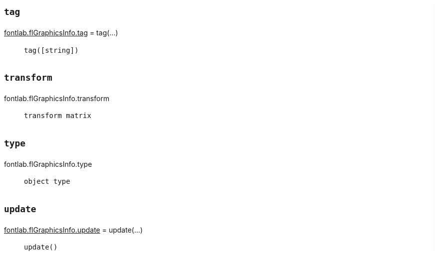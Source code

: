 </dd></dl>



<a name="fontlab.flGraphicsInfo.tag"></a>

## `tag`


<dl class="function"><dt><a name="-fontlab.flGraphicsInfo.tag" href="#-fontlab.flGraphicsInfo.tag"><span class="function-name">fontlab.flGraphicsInfo.tag</span></a> = tag<span class="argspec">(...)</span></dt><dd>

<pre class="doc" markdown="0">tag([string])</pre>

</dd></dl>



<a name="fontlab.flGraphicsInfo.transform"></a>

## `transform`


<dl class="descriptor"><dt>fontlab.flGraphicsInfo.transform</dt>
<dd>

<pre class="doc" markdown="0">transform matrix</pre>

</dd>
</dl>



<a name="fontlab.flGraphicsInfo.type"></a>

## `type`


<dl class="descriptor"><dt>fontlab.flGraphicsInfo.type</dt>
<dd>

<pre class="doc" markdown="0">object type</pre>

</dd>
</dl>



<a name="fontlab.flGraphicsInfo.update"></a>

## `update`


<dl class="function"><dt><a name="-fontlab.flGraphicsInfo.update" href="#-fontlab.flGraphicsInfo.update"><span class="function-name">fontlab.flGraphicsInfo.update</span></a> = update<span class="argspec">(...)</span></dt><dd>

<pre class="doc" markdown="0">update()</pre>

</dd></dl>

